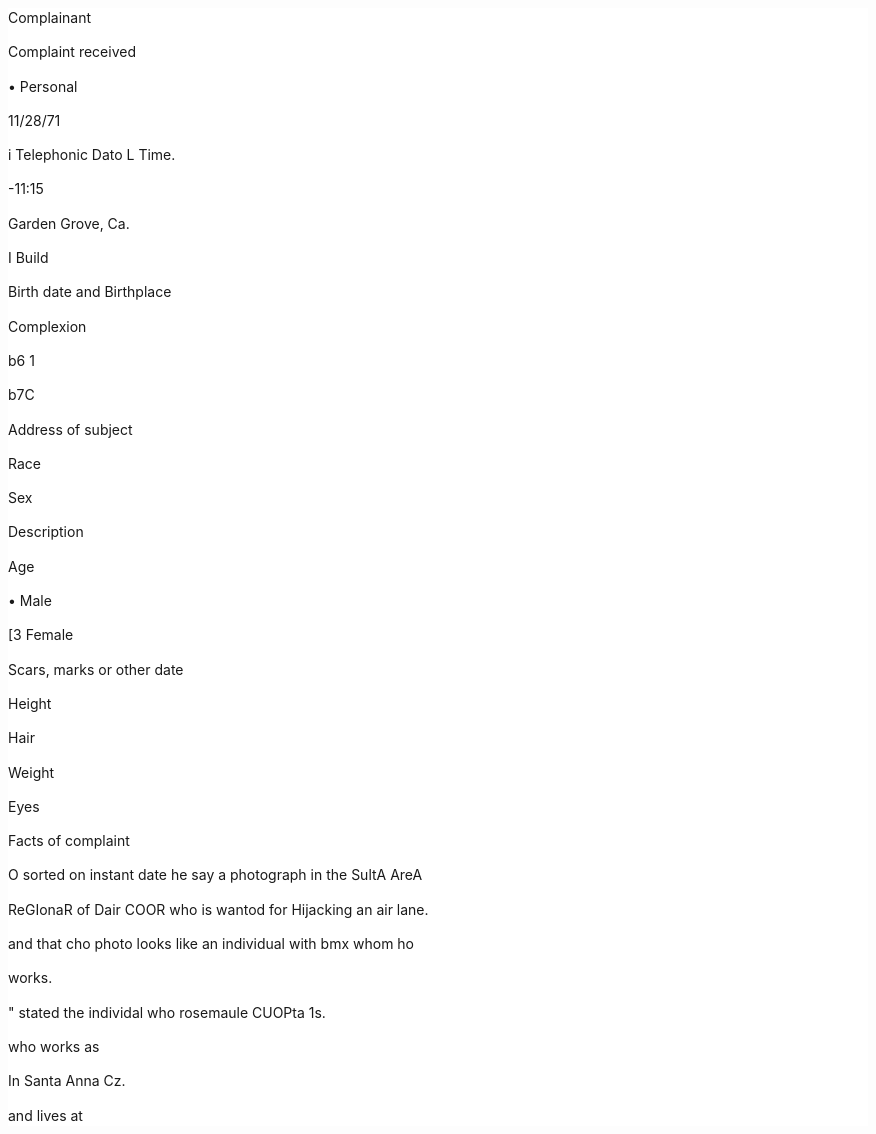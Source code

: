 Complainant

Complaint received

• Personal

11/28/71

i Telephonic Dato L Time.

-11:15

Garden Grove, Ca.

I Build

Birth date and Birthplace

Complexion

b6 1

b7C

Address of subject

Race

Sex

Description

Age

• Male

[3 Female

Scars, marks or other date

Height

Hair

Weight

Eyes

Facts of complaint

O sorted on instant date he say a photograph in the SultA AreA

ReGIonaR of Dair COOR who is wantod for Hijacking an air lane.

and that cho photo looks like an individual with bmx whom ho

works.

" stated the individal who rosemaule CUOPta 1s.

who works as

In Santa Anna Cz.

and lives at
